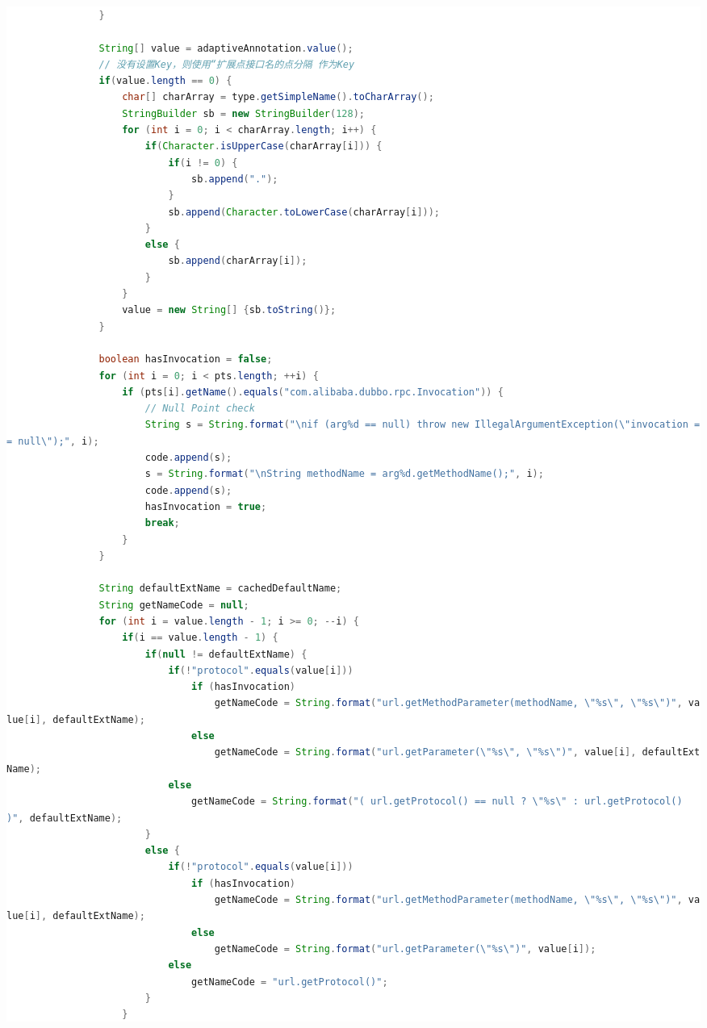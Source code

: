 ```java
                }
                
                String[] value = adaptiveAnnotation.value();
                // 没有设置Key，则使用“扩展点接口名的点分隔 作为Key
                if(value.length == 0) {
                    char[] charArray = type.getSimpleName().toCharArray();
                    StringBuilder sb = new StringBuilder(128);
                    for (int i = 0; i < charArray.length; i++) {
                        if(Character.isUpperCase(charArray[i])) {
                            if(i != 0) {
                                sb.append(".");
                            }
                            sb.append(Character.toLowerCase(charArray[i]));
                        }
                        else {
                            sb.append(charArray[i]);
                        }
                    }
                    value = new String[] {sb.toString()};
                }
                
                boolean hasInvocation = false;
                for (int i = 0; i < pts.length; ++i) {
                    if (pts[i].getName().equals("com.alibaba.dubbo.rpc.Invocation")) {
                        // Null Point check
                        String s = String.format("\nif (arg%d == null) throw new IllegalArgumentException(\"invocation == null\");", i);
                        code.append(s);
                        s = String.format("\nString methodName = arg%d.getMethodName();", i); 
                        code.append(s);
                        hasInvocation = true;
                        break;
                    }
                }
                
                String defaultExtName = cachedDefaultName;
                String getNameCode = null;
                for (int i = value.length - 1; i >= 0; --i) {
                    if(i == value.length - 1) {
                        if(null != defaultExtName) {
                            if(!"protocol".equals(value[i]))
                                if (hasInvocation) 
                                    getNameCode = String.format("url.getMethodParameter(methodName, \"%s\", \"%s\")", value[i], defaultExtName);
                                else
                                    getNameCode = String.format("url.getParameter(\"%s\", \"%s\")", value[i], defaultExtName);
                            else
                                getNameCode = String.format("( url.getProtocol() == null ? \"%s\" : url.getProtocol() )", defaultExtName);
                        }
                        else {
                            if(!"protocol".equals(value[i]))
                                if (hasInvocation) 
                                    getNameCode = String.format("url.getMethodParameter(methodName, \"%s\", \"%s\")", value[i], defaultExtName);
                                else
                                    getNameCode = String.format("url.getParameter(\"%s\")", value[i]);
                            else
                                getNameCode = "url.getProtocol()";
                        }
                    }
```